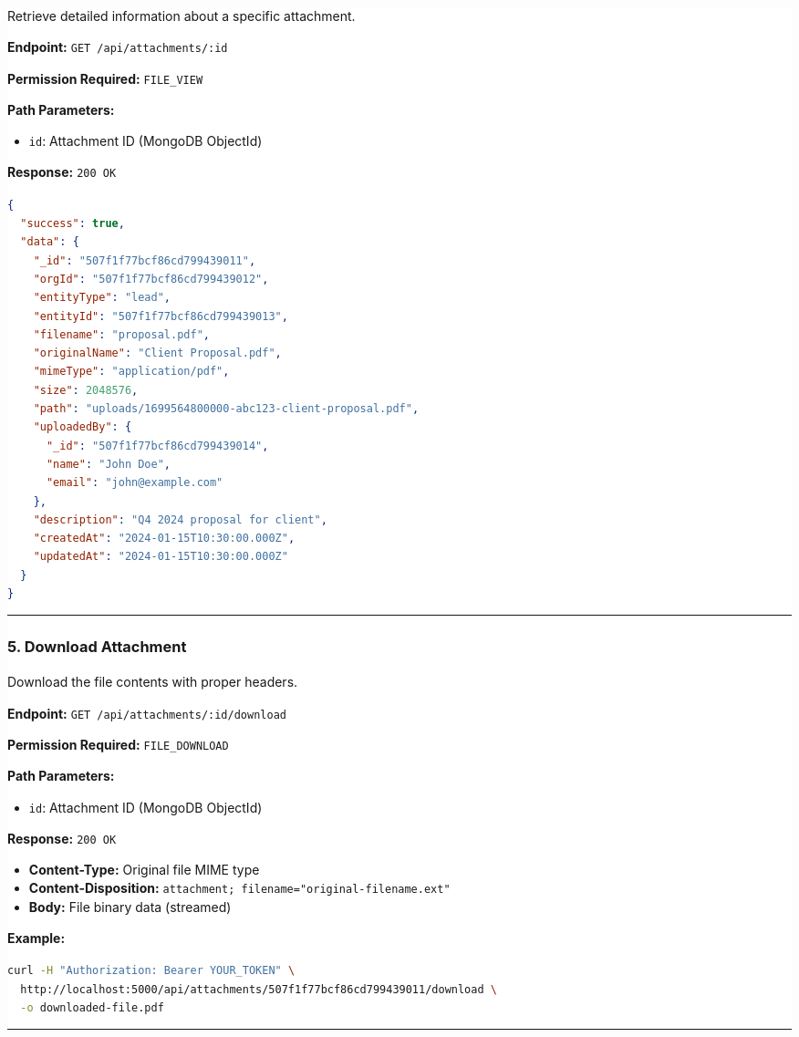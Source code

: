 Retrieve detailed information about a specific attachment.

**Endpoint:** `GET /api/attachments/:id`

**Permission Required:** `FILE_VIEW`

**Path Parameters:**
- `id`: Attachment ID (MongoDB ObjectId)

**Response:** `200 OK`
```json
{
  "success": true,
  "data": {
    "_id": "507f1f77bcf86cd799439011",
    "orgId": "507f1f77bcf86cd799439012",
    "entityType": "lead",
    "entityId": "507f1f77bcf86cd799439013",
    "filename": "proposal.pdf",
    "originalName": "Client Proposal.pdf",
    "mimeType": "application/pdf",
    "size": 2048576,
    "path": "uploads/1699564800000-abc123-client-proposal.pdf",
    "uploadedBy": {
      "_id": "507f1f77bcf86cd799439014",
      "name": "John Doe",
      "email": "john@example.com"
    },
    "description": "Q4 2024 proposal for client",
    "createdAt": "2024-01-15T10:30:00.000Z",
    "updatedAt": "2024-01-15T10:30:00.000Z"
  }
}
```

---

### 5. Download Attachment

Download the file contents with proper headers.

**Endpoint:** `GET /api/attachments/:id/download`

**Permission Required:** `FILE_DOWNLOAD`

**Path Parameters:**
- `id`: Attachment ID (MongoDB ObjectId)

**Response:** `200 OK`
- **Content-Type:** Original file MIME type
- **Content-Disposition:** `attachment; filename="original-filename.ext"`
- **Body:** File binary data (streamed)

**Example:**
```bash
curl -H "Authorization: Bearer YOUR_TOKEN" \
  http://localhost:5000/api/attachments/507f1f77bcf86cd799439011/download \
  -o downloaded-file.pdf
```

---